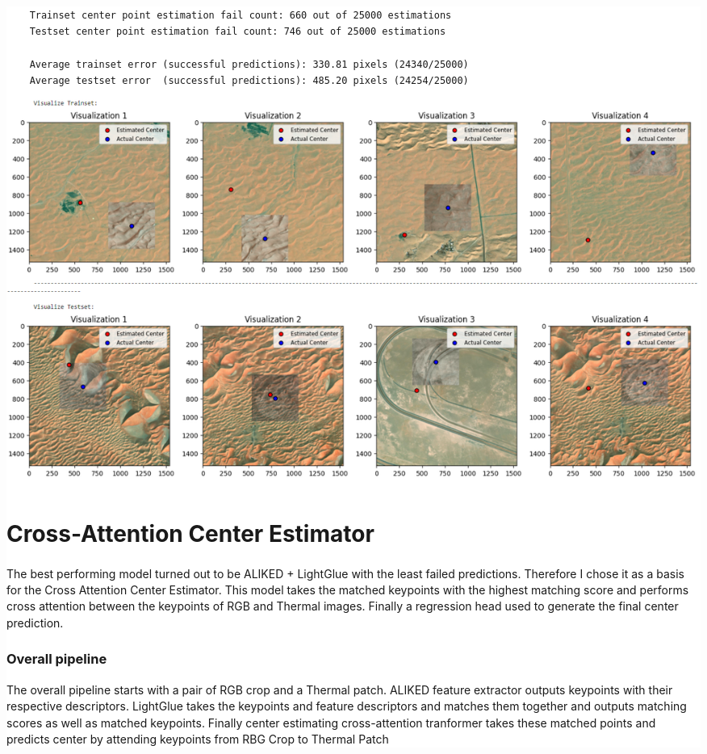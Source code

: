         Trainset center point estimation fail count: 660 out of 25000 estimations
        Testset center point estimation fail count: 746 out of 25000 estimations
    
        Average trainset error (successful predictions): 330.81 pixels (24340/25000)
        Average testset error  (successful predictions): 485.20 pixels (24254/25000)

![ALIKED + LightGlue Visualizations](./assets/vanilla_aliked_lightglue.png)

# Cross-Attention Center Estimator
The best performing model turned out to be ALIKED + LightGlue with the least failed predictions. Therefore I chose it as a basis for the Cross Attention Center Estimator. This model takes the matched keypoints with the highest matching score and performs cross attention between the keypoints of RGB and Thermal images. Finally a regression head used to generate the final center prediction.

### Overall pipeline 
The overall pipeline starts with a pair of RGB crop and a Thermal patch. ALIKED feature extractor outputs keypoints with their respective descriptors. LightGlue takes the keypoints and feature descriptors and matches them together and outputs matching scores as well as matched keypoints. Finally center estimating cross-attention tranformer takes these matched points and predicts center by attending keypoints from RBG Crop to Thermal Patch 
